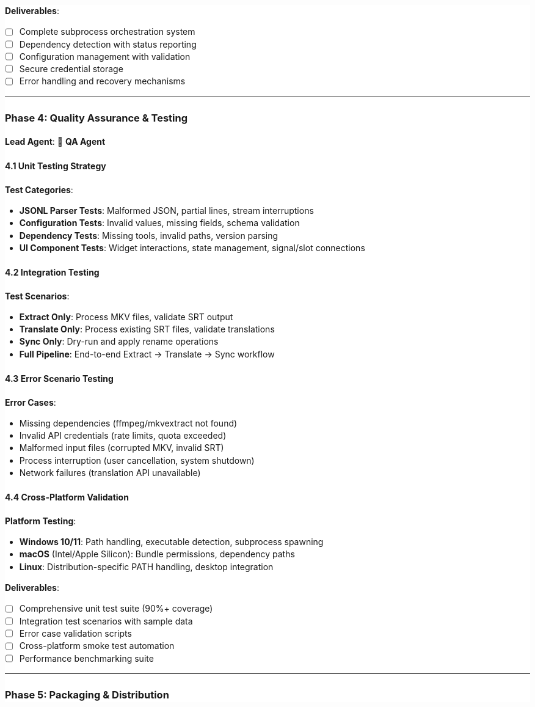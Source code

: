 **Deliverables**:
- [ ] Complete subprocess orchestration system
- [ ] Dependency detection with status reporting
- [ ] Configuration management with validation
- [ ] Secure credential storage
- [ ] Error handling and recovery mechanisms

---

### Phase 4: Quality Assurance & Testing

**Lead Agent**: 🧪 **QA Agent**

#### 4.1 Unit Testing Strategy

**Test Categories**:
- **JSONL Parser Tests**: Malformed JSON, partial lines, stream interruptions
- **Configuration Tests**: Invalid values, missing fields, schema validation
- **Dependency Tests**: Missing tools, invalid paths, version parsing
- **UI Component Tests**: Widget interactions, state management, signal/slot connections

#### 4.2 Integration Testing

**Test Scenarios**:
- **Extract Only**: Process MKV files, validate SRT output
- **Translate Only**: Process existing SRT files, validate translations
- **Sync Only**: Dry-run and apply rename operations
- **Full Pipeline**: End-to-end Extract → Translate → Sync workflow

#### 4.3 Error Scenario Testing

**Error Cases**:
- Missing dependencies (ffmpeg/mkvextract not found)
- Invalid API credentials (rate limits, quota exceeded)
- Malformed input files (corrupted MKV, invalid SRT)
- Process interruption (user cancellation, system shutdown)
- Network failures (translation API unavailable)

#### 4.4 Cross-Platform Validation

**Platform Testing**:
- **Windows 10/11**: Path handling, executable detection, subprocess spawning
- **macOS** (Intel/Apple Silicon): Bundle permissions, dependency paths
- **Linux**: Distribution-specific PATH handling, desktop integration

**Deliverables**:
- [ ] Comprehensive unit test suite (90%+ coverage)
- [ ] Integration test scenarios with sample data
- [ ] Error case validation scripts
- [ ] Cross-platform smoke test automation
- [ ] Performance benchmarking suite

---

### Phase 5: Packaging & Distribution
